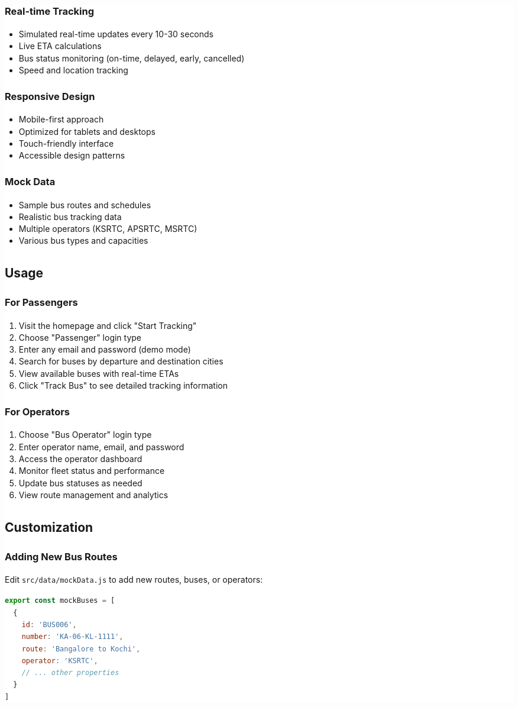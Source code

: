 ### Real-time Tracking
- Simulated real-time updates every 10-30 seconds
- Live ETA calculations
- Bus status monitoring (on-time, delayed, early, cancelled)
- Speed and location tracking

### Responsive Design
- Mobile-first approach
- Optimized for tablets and desktops
- Touch-friendly interface
- Accessible design patterns

### Mock Data
- Sample bus routes and schedules
- Realistic bus tracking data
- Multiple operators (KSRTC, APSRTC, MSRTC)
- Various bus types and capacities

## Usage

### For Passengers
1. Visit the homepage and click "Start Tracking"
2. Choose "Passenger" login type
3. Enter any email and password (demo mode)
4. Search for buses by departure and destination cities
5. View available buses with real-time ETAs
6. Click "Track Bus" to see detailed tracking information

### For Operators
1. Choose "Bus Operator" login type
2. Enter operator name, email, and password
3. Access the operator dashboard
4. Monitor fleet status and performance
5. Update bus statuses as needed
6. View route management and analytics

## Customization

### Adding New Bus Routes
Edit `src/data/mockData.js` to add new routes, buses, or operators:

```javascript
export const mockBuses = [
  {
    id: 'BUS006',
    number: 'KA-06-KL-1111',
    route: 'Bangalore to Kochi',
    operator: 'KSRTC',
    // ... other properties
  }
]
```
